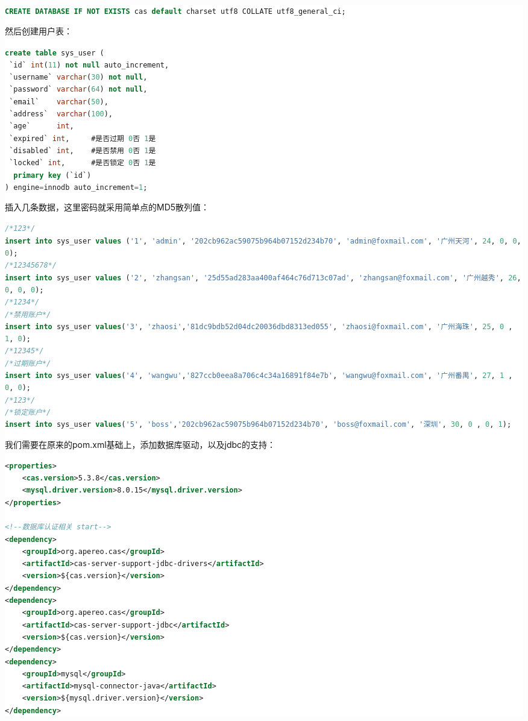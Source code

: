 ```sql
CREATE DATABASE IF NOT EXISTS cas default charset utf8 COLLATE utf8_general_ci;
```

然后创建用户表：

```sql
create table sys_user (
 `id` int(11) not null auto_increment,
 `username` varchar(30) not null,
 `password` varchar(64) not null,
 `email`    varchar(50),
 `address`  varchar(100),
 `age`      int,
 `expired` int,     #是否过期 0否 1是
 `disabled` int,    #是否禁用 0否 1是
 `locked` int,      #是否锁定 0否 1是
  primary key (`id`)
) engine=innodb auto_increment=1;
```

插入几条数据，这里密码就采用简单点的MD5散列值：

```sql
/*123*/
insert into sys_user values ('1', 'admin', '202cb962ac59075b964b07152d234b70', 'admin@foxmail.com', '广州天河', 24, 0, 0, 0);
/*12345678*/
insert into sys_user values ('2', 'zhangsan', '25d55ad283aa400af464c76d713c07ad', 'zhangsan@foxmail.com', '广州越秀', 26, 0, 0, 0);
/*1234*/
/*禁用账户*/
insert into sys_user values('3', 'zhaosi','81dc9bdb52d04dc20036dbd8313ed055', 'zhaosi@foxmail.com', '广州海珠', 25, 0 , 1, 0);
/*12345*/
/*过期账户*/
insert into sys_user values('4', 'wangwu','827ccb0eea8a706c4c34a16891f84e7b', 'wangwu@foxmail.com', '广州番禺', 27, 1 , 0, 0);
/*123*/
/*锁定账户*/
insert into sys_user values('5', 'boss','202cb962ac59075b964b07152d234b70', 'boss@foxmail.com', '深圳', 30, 0 , 0, 1);
```

我们需要在原来的pom.xml基础上，添加数据库驱动，以及jdbc的支持：

```xml
<properties>
    <cas.version>5.3.8</cas.version>
    <mysql.driver.version>8.0.15</mysql.driver.version>
</properties>

<!--数据库认证相关 start-->
<dependency>
    <groupId>org.apereo.cas</groupId>
    <artifactId>cas-server-support-jdbc-drivers</artifactId>
    <version>${cas.version}</version>
</dependency>
<dependency>
    <groupId>org.apereo.cas</groupId>
    <artifactId>cas-server-support-jdbc</artifactId>
    <version>${cas.version}</version>
</dependency>
<dependency>
    <groupId>mysql</groupId>
    <artifactId>mysql-connector-java</artifactId>
    <version>${mysql.driver.version}</version>
</dependency>
```